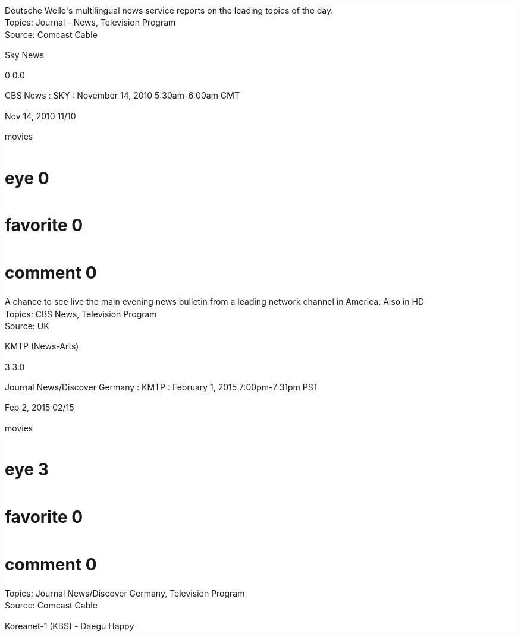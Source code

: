 Deutsche Welle's multilingual news service reports on the leading topics of the day.  
Topics: Journal - News, Television Program  
Source: Comcast Cable  

<a href="/details/TV-SKY" class="stealth"></a>

Sky News

0 0.0

[](/details/SKY_20101114_053000_CBS_News "CBS News : SKY : November 14, 2010 5:30am-6:00am GMT")

CBS News : SKY : November 14, 2010 5:30am-6:00am GMT

Nov 14, 2010 11/10

<span class="iconochive-movies" aria-hidden="true"></span><span class="sr-only">movies</span>

<span class="iconochive-eye" aria-hidden="true"></span><span class="sr-only">eye</span> 0
=========================================================================================

<span class="iconochive-favorite" aria-hidden="true"></span><span class="sr-only">favorite</span> 0
===================================================================================================

<span class="iconochive-comment" aria-hidden="true"></span><span class="sr-only">comment</span> 0
=================================================================================================

A chance to see live the main evening news bulletin from a leading network channel in America. Also in HD  
Topics: CBS News, Television Program  
Source: UK  

<a href="/details/TV-KMTP" class="stealth"></a>

KMTP (News-Arts)

3 3.0

[](/details/KMTP_20150202_030000_Journal_NewsDiscover_Germany "Journal News/Discover Germany : KMTP : February 1, 2015 7:00pm-7:31pm PST")

Journal News/Discover Germany : KMTP : February 1, 2015 7:00pm-7:31pm PST

Feb 2, 2015 02/15

<span class="iconochive-movies" aria-hidden="true"></span><span class="sr-only">movies</span>

<span class="iconochive-eye" aria-hidden="true"></span><span class="sr-only">eye</span> 3
=========================================================================================

<span class="iconochive-favorite" aria-hidden="true"></span><span class="sr-only">favorite</span> 0
===================================================================================================

<span class="iconochive-comment" aria-hidden="true"></span><span class="sr-only">comment</span> 0
=================================================================================================

Topics: Journal News/Discover Germany, Television Program  
Source: Comcast Cable  

<a href="/details/koreanet-1_daegu_happy" class="stealth"></a>

Koreanet-1 (KBS) - Daegu Happy
